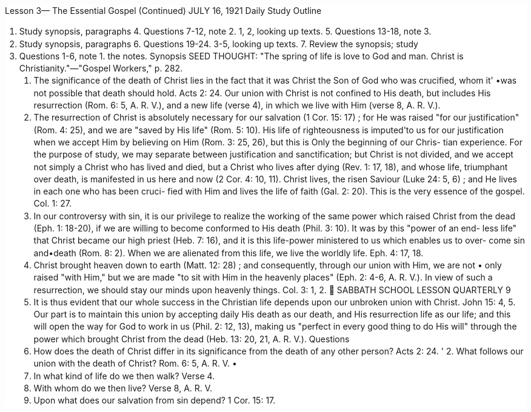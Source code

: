  Lesson 3— The Essential Gospel (Continued)
                         JULY 16, 1921
                       Daily Study Outline
1. Study synopsis, paragraphs 4. Questions 7-12, note 2.
      1, 2, looking up texts.   5. Questions 13-18, note 3.
2. Study synopsis, paragraphs 6. Questions 19-24.
      3-5, looking up texts.    7. Review the synopsis; study
3. Questions 1-6, note 1.          the notes.
                              Synopsis
    SEED THOUGHT:       "The spring of life is love to God and
 man. Christ is Christianity."—"Gospel Workers," p. 282.
      1. The significance of the death of Christ lies in the fact
 that it was Christ the Son of God who was crucified, whom it'
•was not possible that death should hold. Acts 2: 24. Our
 union with Christ is not confined to His death, but includes
 His resurrection (Rom. 6: 5, A. R. V.), and a new life (verse
4), in which we live with Him (verse 8, A. R. V.).
      2. The resurrection of Christ is absolutely necessary for
 our salvation (1 Cor. 15: 17) ; for He was raised "for our
 justification" (Rom. 4: 25), and we are "saved by His life"
 (Rom. 5: 10). His life of righteousness is imputed'to us for
 our justification when we accept Him by believing on Him
  (Rom. 3: 25, 26), but this is Only the beginning of our Chris-
 tian experience. For the purpose of study, we may separate
 between justification and sanctification; but Christ is not
 divided, and we accept not simply a Christ who has lived and
 died, but a Christ who lives after dying (Rev. 1: 17, 18), and
 whose life, triumphant over death, is manifested in us here
 and now (2 Cor. 4: 10, 11). Christ lives, the risen Saviour
  (Luke 24: 5, 6) ; and He lives in each one who has been cruci-
 fied with Him and lives the life of faith (Gal. 2: 20). This is
 the very essence of the gospel. Col. 1: 27.
      3. In our controversy with sin, it is our privilege to realize
 the working of the same power which raised Christ from the
 dead (Eph. 1: 18-20), if we are willing to become conformed
 to His death (Phil. 3: 10). It was by this "power of an end-
 less life" that Christ became our high priest (Heb. 7: 16), and
 it is this life-power ministered to us which enables us to over-
 come sin and•death (Rom. 8: 2). When we are alienated from
 this life, we live the worldly life. Eph. 4: 17, 18.
      4. Christ brought heaven down to earth (Matt. 12: 28) ;
 and consequently, through our union with Him, we are not •
 only raised "with Him," but we are made "to sit with Him in
 the heavenly places" (Eph. 2: 4-6, A. R. V.). In view of such
 a resurrection, we should stay our minds upon heavenly
 things. Col. 3: 1, 2.
            SABBATH SCHOOL LESSON QUARTERLY                     9
     5. It is thus evident that our whole success in the Christian
life depends upon our unbroken union with Christ. John 15:
4, 5. Our part is to maintain this union by accepting daily
His death as our death, and His resurrection life as our life;
and this will open the way for God to work in us (Phil. 2:
12, 13), making us "perfect in every good thing to do His will"
through the power which brought Christ from the dead (Heb.
13: 20, 21, A. R. V.).
                              Questions
     1. How does the death of Christ differ in its significance
from the death of any other person? Acts 2: 24.
   ' 2. What follows our union with the death of Christ? Rom.
6: 5, A. R. V.                                              •
     3. In what kind of life do we then walk? Verse 4.
     4. With whom do we then live? Verse 8, A. R. V.
     5. Upon what does our salvation from sin depend? 1 Cor.
15: 17.